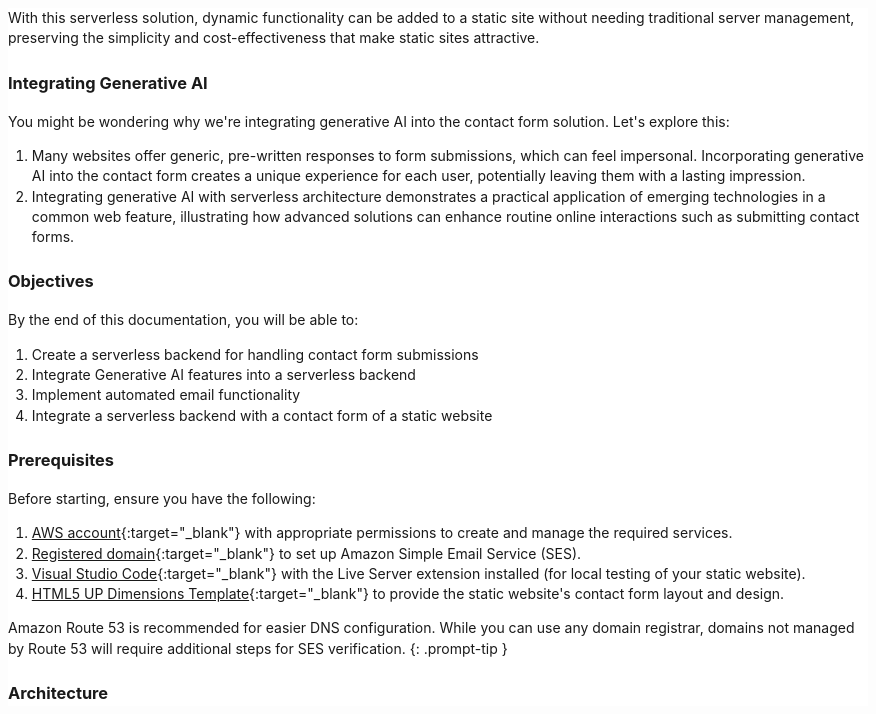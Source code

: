 With this serverless solution, dynamic functionality can be added to a static site without needing traditional server management, preserving the simplicity and cost-effectiveness that make static sites attractive.

### Integrating Generative AI
You might be wondering why we're integrating generative AI into the contact form solution. Let's explore this:

1. Many websites offer generic, pre-written responses to form submissions, which can feel impersonal. Incorporating generative AI into the contact form creates a unique experience for each user, potentially leaving them with a lasting impression.
2. Integrating generative AI with serverless architecture demonstrates a practical application of emerging technologies in a common web feature, illustrating how advanced solutions can enhance routine online interactions such as submitting contact forms.

### Objectives
By the end of this documentation, you will be able to:

1. Create a serverless backend for handling contact form submissions
2. Integrate Generative AI features into a serverless backend
3. Implement automated email functionality
4. Integrate a serverless backend with a contact form of a static website

### Prerequisites
Before starting, ensure you have the following:

1. [AWS account](https://aws.amazon.com/){:target="_blank"} with appropriate permissions to create and manage the required services.
2. [Registered domain](https://aws.amazon.com/route53/){:target="_blank"} to set up Amazon Simple Email Service (SES).
3. [Visual Studio Code](https://code.visualstudio.com/){:target="_blank"} with the Live Server extension installed (for local testing of your static website).
4. [HTML5 UP Dimensions Template](https://html5up.net/dimension){:target="_blank"} to provide the static website's contact form layout and design.

> 
Amazon Route 53 is recommended for easier DNS configuration. While you can use any domain registrar, domains not managed by Route 53 will require additional steps for SES verification.
{: .prompt-tip }

### Architecture
